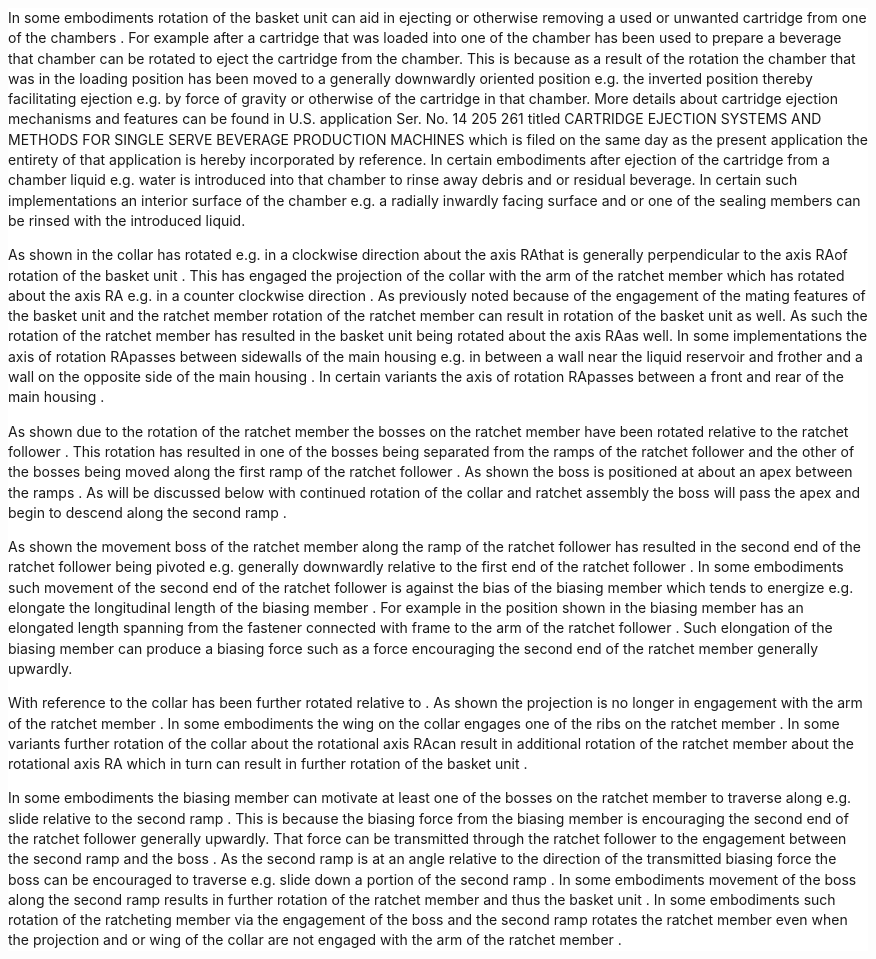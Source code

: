 In some embodiments rotation of the basket unit can aid in ejecting or otherwise removing a used or unwanted cartridge from one of the chambers . For example after a cartridge that was loaded into one of the chamber has been used to prepare a beverage that chamber can be rotated to eject the cartridge from the chamber. This is because as a result of the rotation the chamber that was in the loading position has been moved to a generally downwardly oriented position e.g. the inverted position thereby facilitating ejection e.g. by force of gravity or otherwise of the cartridge in that chamber. More details about cartridge ejection mechanisms and features can be found in U.S. application Ser. No. 14 205 261 titled CARTRIDGE EJECTION SYSTEMS AND METHODS FOR SINGLE SERVE BEVERAGE PRODUCTION MACHINES which is filed on the same day as the present application the entirety of that application is hereby incorporated by reference. In certain embodiments after ejection of the cartridge from a chamber liquid e.g. water is introduced into that chamber to rinse away debris and or residual beverage. In certain such implementations an interior surface of the chamber e.g. a radially inwardly facing surface and or one of the sealing members can be rinsed with the introduced liquid.

As shown in the collar has rotated e.g. in a clockwise direction about the axis RAthat is generally perpendicular to the axis RAof rotation of the basket unit . This has engaged the projection of the collar with the arm of the ratchet member which has rotated about the axis RA e.g. in a counter clockwise direction . As previously noted because of the engagement of the mating features of the basket unit and the ratchet member rotation of the ratchet member can result in rotation of the basket unit as well. As such the rotation of the ratchet member has resulted in the basket unit being rotated about the axis RAas well. In some implementations the axis of rotation RApasses between sidewalls of the main housing e.g. in between a wall near the liquid reservoir and frother and a wall on the opposite side of the main housing . In certain variants the axis of rotation RApasses between a front and rear of the main housing .

As shown due to the rotation of the ratchet member the bosses on the ratchet member have been rotated relative to the ratchet follower . This rotation has resulted in one of the bosses being separated from the ramps of the ratchet follower and the other of the bosses being moved along the first ramp of the ratchet follower . As shown the boss is positioned at about an apex between the ramps . As will be discussed below with continued rotation of the collar and ratchet assembly the boss will pass the apex and begin to descend along the second ramp .

As shown the movement boss of the ratchet member along the ramp of the ratchet follower has resulted in the second end of the ratchet follower being pivoted e.g. generally downwardly relative to the first end of the ratchet follower . In some embodiments such movement of the second end of the ratchet follower is against the bias of the biasing member which tends to energize e.g. elongate the longitudinal length of the biasing member . For example in the position shown in the biasing member has an elongated length spanning from the fastener connected with frame to the arm of the ratchet follower . Such elongation of the biasing member can produce a biasing force such as a force encouraging the second end of the ratchet member generally upwardly.

With reference to the collar has been further rotated relative to . As shown the projection is no longer in engagement with the arm of the ratchet member . In some embodiments the wing on the collar engages one of the ribs on the ratchet member . In some variants further rotation of the collar about the rotational axis RAcan result in additional rotation of the ratchet member about the rotational axis RA which in turn can result in further rotation of the basket unit .

In some embodiments the biasing member can motivate at least one of the bosses on the ratchet member to traverse along e.g. slide relative to the second ramp . This is because the biasing force from the biasing member is encouraging the second end of the ratchet follower generally upwardly. That force can be transmitted through the ratchet follower to the engagement between the second ramp and the boss . As the second ramp is at an angle relative to the direction of the transmitted biasing force the boss can be encouraged to traverse e.g. slide down a portion of the second ramp . In some embodiments movement of the boss along the second ramp results in further rotation of the ratchet member and thus the basket unit . In some embodiments such rotation of the ratcheting member via the engagement of the boss and the second ramp rotates the ratchet member even when the projection and or wing of the collar are not engaged with the arm of the ratchet member .

